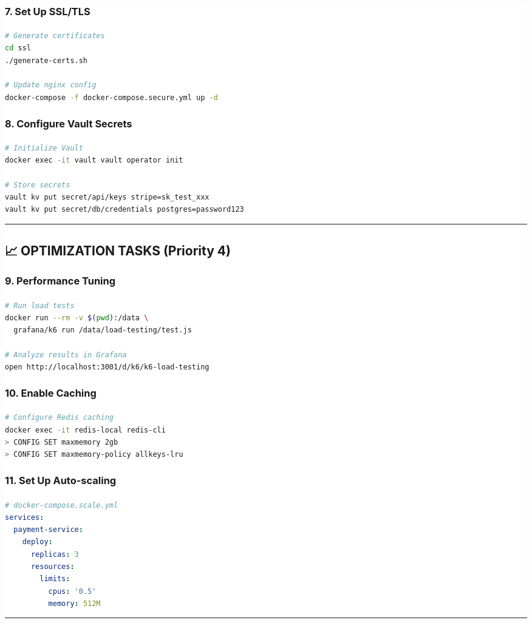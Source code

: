 ### 7. Set Up SSL/TLS
```bash
# Generate certificates
cd ssl
./generate-certs.sh

# Update nginx config
docker-compose -f docker-compose.secure.yml up -d
```

### 8. Configure Vault Secrets
```bash
# Initialize Vault
docker exec -it vault vault operator init

# Store secrets
vault kv put secret/api/keys stripe=sk_test_xxx
vault kv put secret/db/credentials postgres=password123
```

---

## 📈 **OPTIMIZATION TASKS (Priority 4)**

### 9. Performance Tuning
```bash
# Run load tests
docker run --rm -v $(pwd):/data \
  grafana/k6 run /data/load-testing/test.js

# Analyze results in Grafana
open http://localhost:3001/d/k6/k6-load-testing
```

### 10. Enable Caching
```bash
# Configure Redis caching
docker exec -it redis-local redis-cli
> CONFIG SET maxmemory 2gb
> CONFIG SET maxmemory-policy allkeys-lru
```

### 11. Set Up Auto-scaling
```yaml
# docker-compose.scale.yml
services:
  payment-service:
    deploy:
      replicas: 3
      resources:
        limits:
          cpus: '0.5'
          memory: 512M
```

---